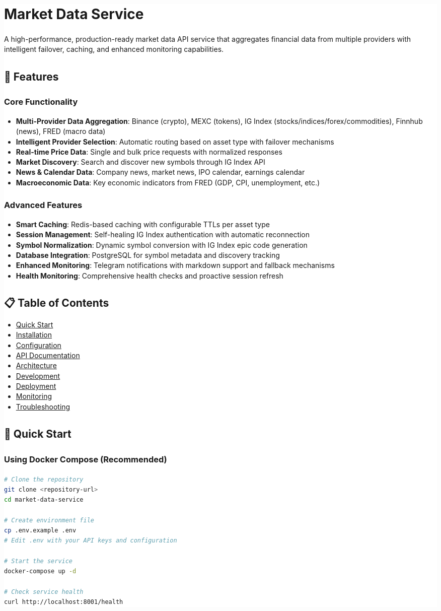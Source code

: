 # Market Data Service

A high-performance, production-ready market data API service that aggregates financial data from multiple providers with intelligent failover, caching, and enhanced monitoring capabilities.

## 🚀 Features

### Core Functionality
- **Multi-Provider Data Aggregation**: Binance (crypto), MEXC (tokens), IG Index (stocks/indices/forex/commodities), Finnhub (news), FRED (macro data)
- **Intelligent Provider Selection**: Automatic routing based on asset type with failover mechanisms
- **Real-time Price Data**: Single and bulk price requests with normalized responses
- **Market Discovery**: Search and discover new symbols through IG Index API
- **News & Calendar Data**: Company news, market news, IPO calendar, earnings calendar
- **Macroeconomic Data**: Key economic indicators from FRED (GDP, CPI, unemployment, etc.)

### Advanced Features
- **Smart Caching**: Redis-based caching with configurable TTLs per asset type
- **Session Management**: Self-healing IG Index authentication with automatic reconnection
- **Symbol Normalization**: Dynamic symbol conversion with IG Index epic code generation
- **Database Integration**: PostgreSQL for symbol metadata and discovery tracking
- **Enhanced Monitoring**: Telegram notifications with markdown support and fallback mechanisms
- **Health Monitoring**: Comprehensive health checks and proactive session refresh

## 📋 Table of Contents

- [Quick Start](#quick-start)
- [Installation](#installation)
- [Configuration](#configuration)
- [API Documentation](#api-documentation)
- [Architecture](#architecture)
- [Development](#development)
- [Deployment](#deployment)
- [Monitoring](#monitoring)
- [Troubleshooting](#troubleshooting)

## 🏁 Quick Start

### Using Docker Compose (Recommended)

```bash
# Clone the repository
git clone <repository-url>
cd market-data-service

# Create environment file
cp .env.example .env
# Edit .env with your API keys and configuration

# Start the service
docker-compose up -d

# Check service health
curl http://localhost:8001/health
```
